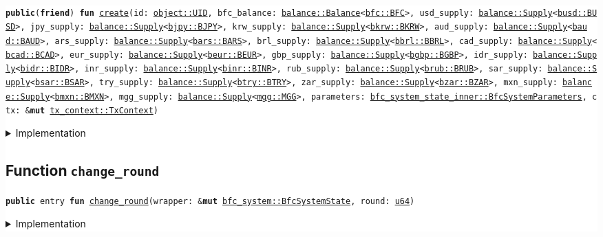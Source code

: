 <pre><code><b>public</b>(<b>friend</b>) <b>fun</b> <a href="../bfc-system/bfc_system.md#0xc8_bfc_system_create">create</a>(id: <a href="../sui-framework/object.md#0x2_object_UID">object::UID</a>, bfc_balance: <a href="../sui-framework/balance.md#0x2_balance_Balance">balance::Balance</a>&lt;<a href="../sui-framework/bfc.md#0x2_bfc_BFC">bfc::BFC</a>&gt;, usd_supply: <a href="../sui-framework/balance.md#0x2_balance_Supply">balance::Supply</a>&lt;<a href="../bfc-system/busd.md#0xc8_busd_BUSD">busd::BUSD</a>&gt;, jpy_supply: <a href="../sui-framework/balance.md#0x2_balance_Supply">balance::Supply</a>&lt;<a href="../bfc-system/bjpy.md#0xc8_bjpy_BJPY">bjpy::BJPY</a>&gt;, krw_supply: <a href="../sui-framework/balance.md#0x2_balance_Supply">balance::Supply</a>&lt;<a href="../bfc-system/bkrw.md#0xc8_bkrw_BKRW">bkrw::BKRW</a>&gt;, aud_supply: <a href="../sui-framework/balance.md#0x2_balance_Supply">balance::Supply</a>&lt;<a href="../bfc-system/baud.md#0xc8_baud_BAUD">baud::BAUD</a>&gt;, ars_supply: <a href="../sui-framework/balance.md#0x2_balance_Supply">balance::Supply</a>&lt;<a href="../bfc-system/bars.md#0xc8_bars_BARS">bars::BARS</a>&gt;, brl_supply: <a href="../sui-framework/balance.md#0x2_balance_Supply">balance::Supply</a>&lt;<a href="../bfc-system/bbrl.md#0xc8_bbrl_BBRL">bbrl::BBRL</a>&gt;, cad_supply: <a href="../sui-framework/balance.md#0x2_balance_Supply">balance::Supply</a>&lt;<a href="../bfc-system/bcad.md#0xc8_bcad_BCAD">bcad::BCAD</a>&gt;, eur_supply: <a href="../sui-framework/balance.md#0x2_balance_Supply">balance::Supply</a>&lt;<a href="../bfc-system/beur.md#0xc8_beur_BEUR">beur::BEUR</a>&gt;, gbp_supply: <a href="../sui-framework/balance.md#0x2_balance_Supply">balance::Supply</a>&lt;<a href="../bfc-system/bgbp.md#0xc8_bgbp_BGBP">bgbp::BGBP</a>&gt;, idr_supply: <a href="../sui-framework/balance.md#0x2_balance_Supply">balance::Supply</a>&lt;<a href="../bfc-system/bidr.md#0xc8_bidr_BIDR">bidr::BIDR</a>&gt;, inr_supply: <a href="../sui-framework/balance.md#0x2_balance_Supply">balance::Supply</a>&lt;<a href="../bfc-system/binr.md#0xc8_binr_BINR">binr::BINR</a>&gt;, rub_supply: <a href="../sui-framework/balance.md#0x2_balance_Supply">balance::Supply</a>&lt;<a href="../bfc-system/brub.md#0xc8_brub_BRUB">brub::BRUB</a>&gt;, sar_supply: <a href="../sui-framework/balance.md#0x2_balance_Supply">balance::Supply</a>&lt;<a href="../bfc-system/bsar.md#0xc8_bsar_BSAR">bsar::BSAR</a>&gt;, try_supply: <a href="../sui-framework/balance.md#0x2_balance_Supply">balance::Supply</a>&lt;<a href="../bfc-system/btry.md#0xc8_btry_BTRY">btry::BTRY</a>&gt;, zar_supply: <a href="../sui-framework/balance.md#0x2_balance_Supply">balance::Supply</a>&lt;<a href="../bfc-system/bzar.md#0xc8_bzar_BZAR">bzar::BZAR</a>&gt;, mxn_supply: <a href="../sui-framework/balance.md#0x2_balance_Supply">balance::Supply</a>&lt;<a href="../bfc-system/bmxn.md#0xc8_bmxn_BMXN">bmxn::BMXN</a>&gt;, mgg_supply: <a href="../sui-framework/balance.md#0x2_balance_Supply">balance::Supply</a>&lt;<a href="../bfc-system/mgg.md#0xc8_mgg_MGG">mgg::MGG</a>&gt;, parameters: <a href="../bfc-system/bfc_system_state_inner.md#0xc8_bfc_system_state_inner_BfcSystemParameters">bfc_system_state_inner::BfcSystemParameters</a>, ctx: &<b>mut</b> <a href="../sui-framework/tx_context.md#0x2_tx_context_TxContext">tx_context::TxContext</a>)
</code></pre>



<details><summary>Implementation</summary></details>

<a name="0xc8_bfc_system_change_round"></a>

## Function `change_round`



<pre><code><b>public</b> entry <b>fun</b> <a href="../bfc-system/bfc_system.md#0xc8_bfc_system_change_round">change_round</a>(wrapper: &<b>mut</b> <a href="../bfc-system/bfc_system.md#0xc8_bfc_system_BfcSystemState">bfc_system::BfcSystemState</a>, round: <a href="../move-stdlib/u64.md#0x1_u64">u64</a>)
</code></pre>



<details><summary>Implementation</summary></details>
